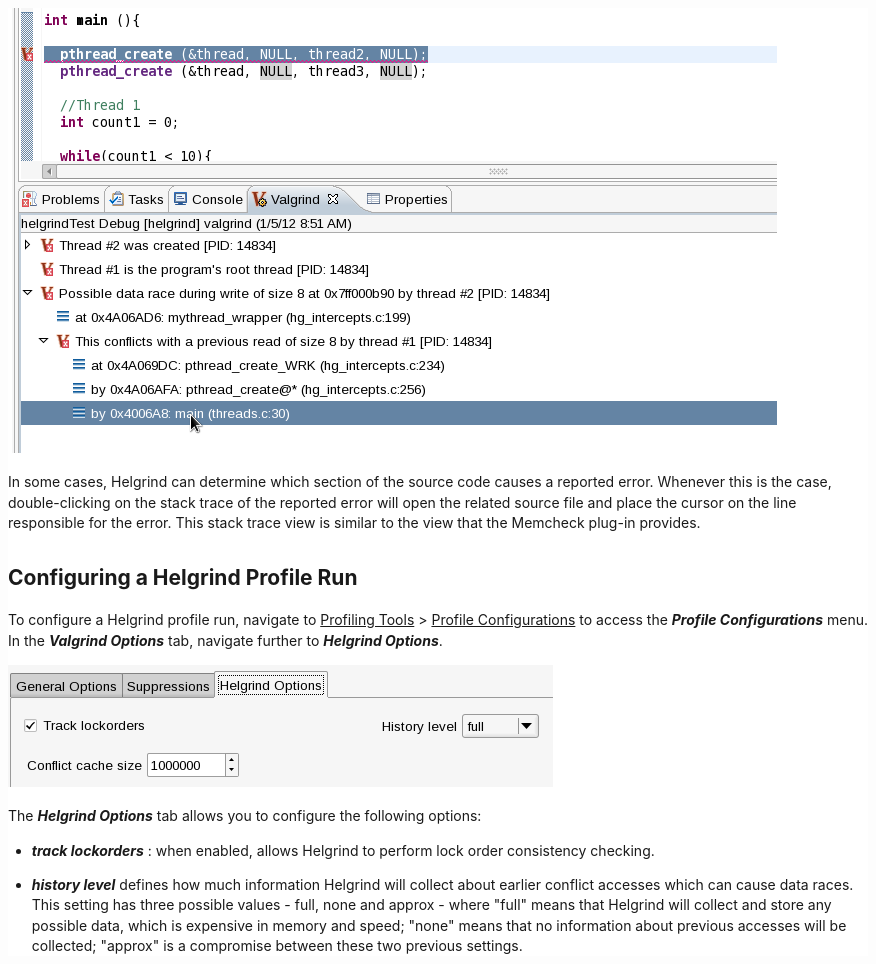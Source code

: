 <img src="images/HelgrindOutput2.png">

In some cases, Helgrind can determine which section of the source code causes a reported error. Whenever this is the case, double-clicking on the stack trace of the reported error will open the related source file and place the cursor on the line responsible for the error. This stack trace view is similar to the view that the Memcheck plug-in provides.

Configuring a Helgrind Profile Run
----------------------------------

To configure a Helgrind profile run, navigate to <u>Profiling Tools</u> \> <u>Profile Configurations</u> to access the ***Profile Configurations*** menu. In the ***Valgrind Options*** tab, navigate further to ***Helgrind Options***.

<img src="images/HelgrindOptions2.png">

The ***Helgrind Options*** tab allows you to configure the following options:

-   ***track lockorders*** : when enabled, allows Helgrind to perform lock order consistency checking.

-   ***history level*** defines how much information Helgrind will collect about earlier conflict accesses which can cause data races. This setting has three possible values - full, none and approx - where "full" means that Helgrind will collect and store any possible data, which is expensive in memory and speed; "none" means that no information about previous accesses will be collected; "approx" is a compromise between these two previous settings.
